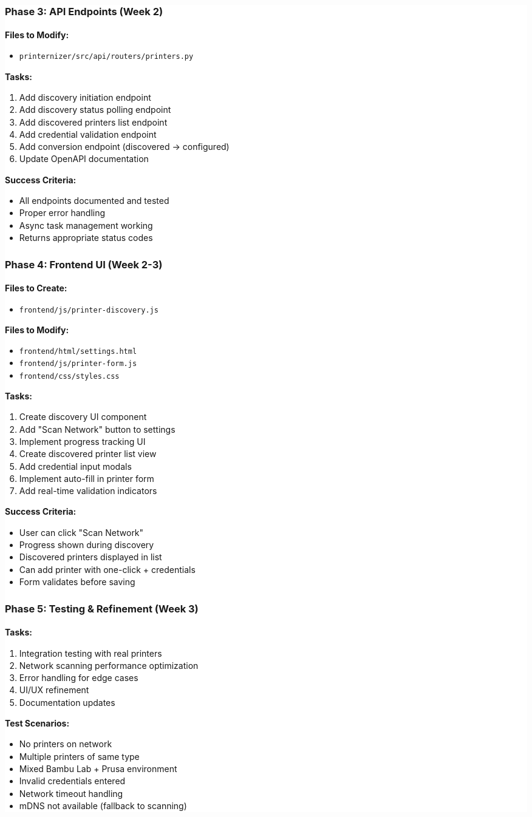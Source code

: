 ### Phase 3: API Endpoints (Week 2)
**Files to Modify:**
- `printernizer/src/api/routers/printers.py`

**Tasks:**
1. Add discovery initiation endpoint
2. Add discovery status polling endpoint
3. Add discovered printers list endpoint
4. Add credential validation endpoint
5. Add conversion endpoint (discovered → configured)
6. Update OpenAPI documentation

**Success Criteria:**
- All endpoints documented and tested
- Proper error handling
- Async task management working
- Returns appropriate status codes

### Phase 4: Frontend UI (Week 2-3)
**Files to Create:**
- `frontend/js/printer-discovery.js`

**Files to Modify:**
- `frontend/html/settings.html`
- `frontend/js/printer-form.js`
- `frontend/css/styles.css`

**Tasks:**
1. Create discovery UI component
2. Add "Scan Network" button to settings
3. Implement progress tracking UI
4. Create discovered printer list view
5. Add credential input modals
6. Implement auto-fill in printer form
7. Add real-time validation indicators

**Success Criteria:**
- User can click "Scan Network"
- Progress shown during discovery
- Discovered printers displayed in list
- Can add printer with one-click + credentials
- Form validates before saving

### Phase 5: Testing & Refinement (Week 3)
**Tasks:**
1. Integration testing with real printers
2. Network scanning performance optimization
3. Error handling for edge cases
4. UI/UX refinement
5. Documentation updates

**Test Scenarios:**
- No printers on network
- Multiple printers of same type
- Mixed Bambu Lab + Prusa environment
- Invalid credentials entered
- Network timeout handling
- mDNS not available (fallback to scanning)
